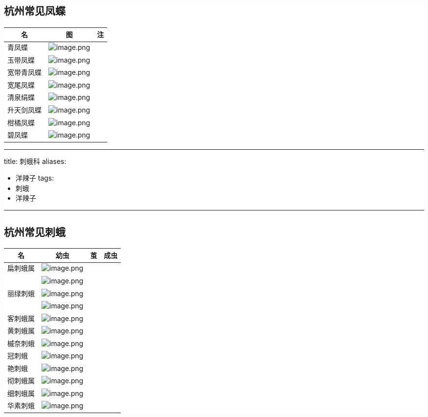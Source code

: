 ## 杭州常见凤蝶

| 名 | 图 | 注 |
| ---- | ---- | ---- |
| 青凤蝶 | ![image.png](https://gotcha-picgo-bed.oss-cn-beijing.aliyuncs.com/20240121154849.png)<br> |  |
| 玉带凤蝶 | ![image.png](https://gotcha-picgo-bed.oss-cn-beijing.aliyuncs.com/20240121155020.png)<br> |  |
| 宽带青凤蝶 | ![image.png](https://gotcha-picgo-bed.oss-cn-beijing.aliyuncs.com/20240121155102.png)<br> |  |
| 宽尾凤蝶 | ![image.png](https://gotcha-picgo-bed.oss-cn-beijing.aliyuncs.com/20240121155519.png)<br> |  |
| 清泉绢蝶 | ![image.png](https://gotcha-picgo-bed.oss-cn-beijing.aliyuncs.com/20240121155651.png)<br> |  |
| 升天剑凤蝶 | ![image.png](https://gotcha-picgo-bed.oss-cn-beijing.aliyuncs.com/20240121155721.png)<br> |  |
| 柑橘凤蝶 | ![image.png](https://gotcha-picgo-bed.oss-cn-beijing.aliyuncs.com/20240121155825.png)<br> |  |
| 碧凤蝶 | ![image.png](https://gotcha-picgo-bed.oss-cn-beijing.aliyuncs.com/20240121155936.png)<br> |  |

---
title: 刺蛾科
aliases:
  - 洋辣子
tags:
  - 刺蛾
  - 洋辣子
---
## 杭州常见刺蛾

| 名 | 幼虫 | 茧 | 成虫 |
| ---- | ---- | ---- | ---- |
| 扁刺蛾属 | ![image.png](https://gotcha-picgo-bed.oss-cn-beijing.aliyuncs.com/20231230212633.png)<br> |  |  |
|  | ![image.png](https://gotcha-picgo-bed.oss-cn-beijing.aliyuncs.com/20231230212819.png)<br> |  |  |
| 丽绿刺蛾 | ![image.png](https://gotcha-picgo-bed.oss-cn-beijing.aliyuncs.com/20231230212849.png)<br> |  |  |
|  | ![image.png](https://gotcha-picgo-bed.oss-cn-beijing.aliyuncs.com/20231230212935.png)<br> |  |  |
| 客刺蛾属 | ![image.png](https://gotcha-picgo-bed.oss-cn-beijing.aliyuncs.com/20231230213038.png)<br> |  |  |
| 黄刺蛾属 | ![image.png](https://gotcha-picgo-bed.oss-cn-beijing.aliyuncs.com/20231230213109.png)<br> |  |  |
| 槭奈刺蛾 | ![image.png](https://gotcha-picgo-bed.oss-cn-beijing.aliyuncs.com/20231230213147.png)<br> |  |  |
| 冠刺蛾 | ![image.png](https://gotcha-picgo-bed.oss-cn-beijing.aliyuncs.com/20231230213310.png)<br> |  |  |
| 艳刺蛾 | ![image.png](https://gotcha-picgo-bed.oss-cn-beijing.aliyuncs.com/20231230213338.png)<br> |  |  |
| 彻刺蛾属 | ![image.png](https://gotcha-picgo-bed.oss-cn-beijing.aliyuncs.com/20231230213411.png)<br> |  |  |
| 细刺蛾属 | ![image.png](https://gotcha-picgo-bed.oss-cn-beijing.aliyuncs.com/20231230213454.png)<br> |  |  |
| 华素刺蛾 | ![image.png](https://gotcha-picgo-bed.oss-cn-beijing.aliyuncs.com/20231230213609.png)<br> |  |  |
